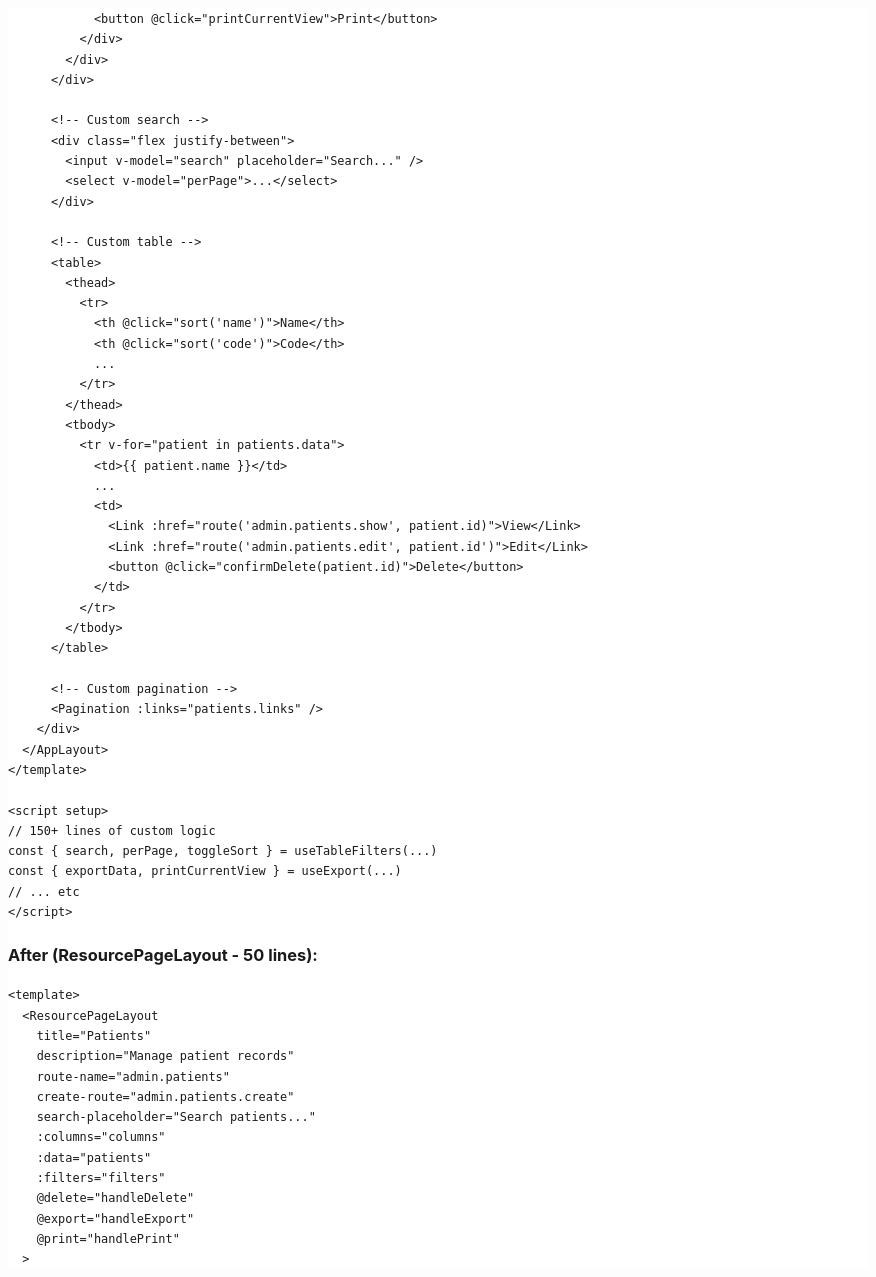 ```vue
            <button @click="printCurrentView">Print</button>
          </div>
        </div>
      </div>

      <!-- Custom search -->
      <div class="flex justify-between">
        <input v-model="search" placeholder="Search..." />
        <select v-model="perPage">...</select>
      </div>

      <!-- Custom table -->
      <table>
        <thead>
          <tr>
            <th @click="sort('name')">Name</th>
            <th @click="sort('code')">Code</th>
            ...
          </tr>
        </thead>
        <tbody>
          <tr v-for="patient in patients.data">
            <td>{{ patient.name }}</td>
            ...
            <td>
              <Link :href="route('admin.patients.show', patient.id)">View</Link>
              <Link :href="route('admin.patients.edit', patient.id')">Edit</Link>
              <button @click="confirmDelete(patient.id)">Delete</button>
            </td>
          </tr>
        </tbody>
      </table>

      <!-- Custom pagination -->
      <Pagination :links="patients.links" />
    </div>
  </AppLayout>
</template>

<script setup>
// 150+ lines of custom logic
const { search, perPage, toggleSort } = useTableFilters(...)
const { exportData, printCurrentView } = useExport(...)
// ... etc
</script>
```

### After (ResourcePageLayout - 50 lines):
```vue
<template>
  <ResourcePageLayout
    title="Patients"
    description="Manage patient records"
    route-name="admin.patients"
    create-route="admin.patients.create"
    search-placeholder="Search patients..."
    :columns="columns"
    :data="patients"
    :filters="filters"
    @delete="handleDelete"
    @export="handleExport"
    @print="handlePrint"
  >
```